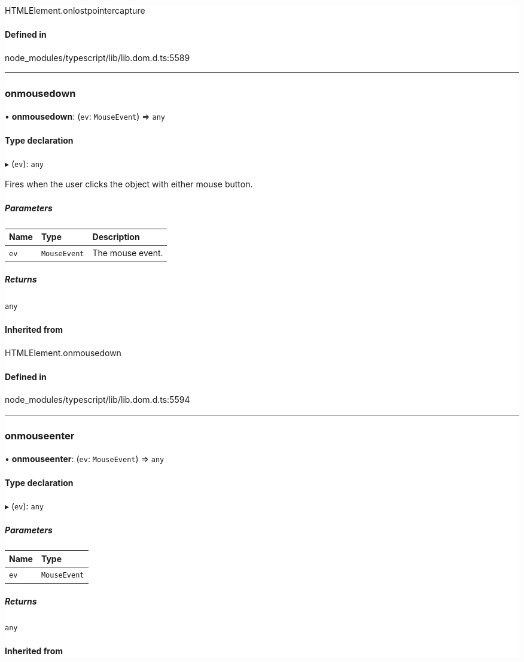 HTMLElement.onlostpointercapture

#### Defined in

node_modules/typescript/lib/lib.dom.d.ts:5589

---

### onmousedown

• **onmousedown**: (`ev`: `MouseEvent`) => `any`

#### Type declaration

▸ (`ev`): `any`

Fires when the user clicks the object with either mouse button.

##### Parameters

| Name | Type         | Description      |
| :--- | :----------- | :--------------- |
| `ev` | `MouseEvent` | The mouse event. |

##### Returns

`any`

#### Inherited from

HTMLElement.onmousedown

#### Defined in

node_modules/typescript/lib/lib.dom.d.ts:5594

---

### onmouseenter

• **onmouseenter**: (`ev`: `MouseEvent`) => `any`

#### Type declaration

▸ (`ev`): `any`

##### Parameters

| Name | Type         |
| :--- | :----------- |
| `ev` | `MouseEvent` |

##### Returns

`any`

#### Inherited from
